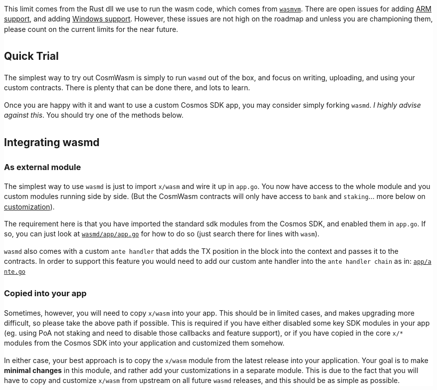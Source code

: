 This limit comes from the Rust dll we use to run the wasm code, which comes 
from [`wasmvm`](https://github.com/CosmWasm/wasmvm). There are open issues
for adding [ARM support](https://github.com/CosmWasm/wasmvm/issues/53), and
adding [Windows support](https://github.com/CosmWasm/wasmvm/issues/28).
However, these issues are not high on the roadmap and unless you are championing
them, please count on the current limits for the near future.

## Quick Trial

The simplest way to try out CosmWasm is simply to run `wasmd` out of the box,
and focus on writing, uploading, and using your custom contracts. There is
plenty that can be done there, and lots to learn. 

Once you are happy with it and want to use a custom Cosmos SDK app, 
you may consider simply forking `wasmd`. *I highly advise against this*. 
You should try one of the methods below.

## Integrating wasmd

### As external module

The simplest way to use `wasmd` is just to import `x/wasm` and wire it up
in `app.go`.  You now have access to the whole module and you custom modules
running side by side. (But the CosmWasm contracts will only have access
to `bank` and `staking`... more below on [customization](#Adding-Custom-Hooks)).

The requirement here is that you have imported the standard sdk modules
from the Cosmos SDK, and enabled them in `app.go`. If so, you can just look
at [`wasmd/app/app.go`](https://github.com/CosmWasm/wasmd/blob/master/app/app.go#)
for how to do so (just search there for lines with `wasm`).

`wasmd` also comes with a custom `ante handler` that adds the TX position in the block into the context
and passes it to the contracts. In order to support this feature you would need to add our custom
ante handler into the `ante handler chain` as in: [`app/ante.go`](https://github.com/CosmWasm/wasmd/blob/master/app/ante.go)

### Copied into your app

Sometimes, however, you will need to copy `x/wasm` into your app. This should
be in limited cases, and makes upgrading more difficult, so please take the
above path if possible. This is required if you have either disabled some key
SDK modules in your app (eg. using PoA not staking and need to disable those
callbacks and feature support), or if you have copied in the core `x/*` modules
from the Cosmos SDK into your application and customized them somehow.

In either case, your best approach is to copy the `x/wasm` module from the
latest release into your application. Your goal is to make **minimal changes**
in this module, and rather add your customizations in a separate module.
This is due to the fact that you will have to copy and customize `x/wasm`
from upstream on all future `wasmd` releases, and this should be as simple
as possible.

